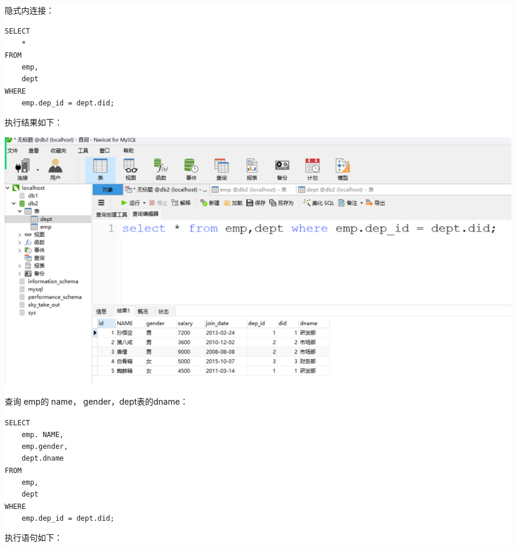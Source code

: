 隐式内连接：

```mysql
SELECT
	*
FROM
	emp,
	dept
WHERE
	emp.dep_id = dept.did;
```

执行结果如下：

![1704182183951](./assets/1704182183951.png)



查询 emp的 name， gender，dept表的dname：

```mysql
SELECT
	emp. NAME,
	emp.gender,
	dept.dname
FROM
	emp,
	dept
WHERE
	emp.dep_id = dept.did;
```

执行语句如下：

